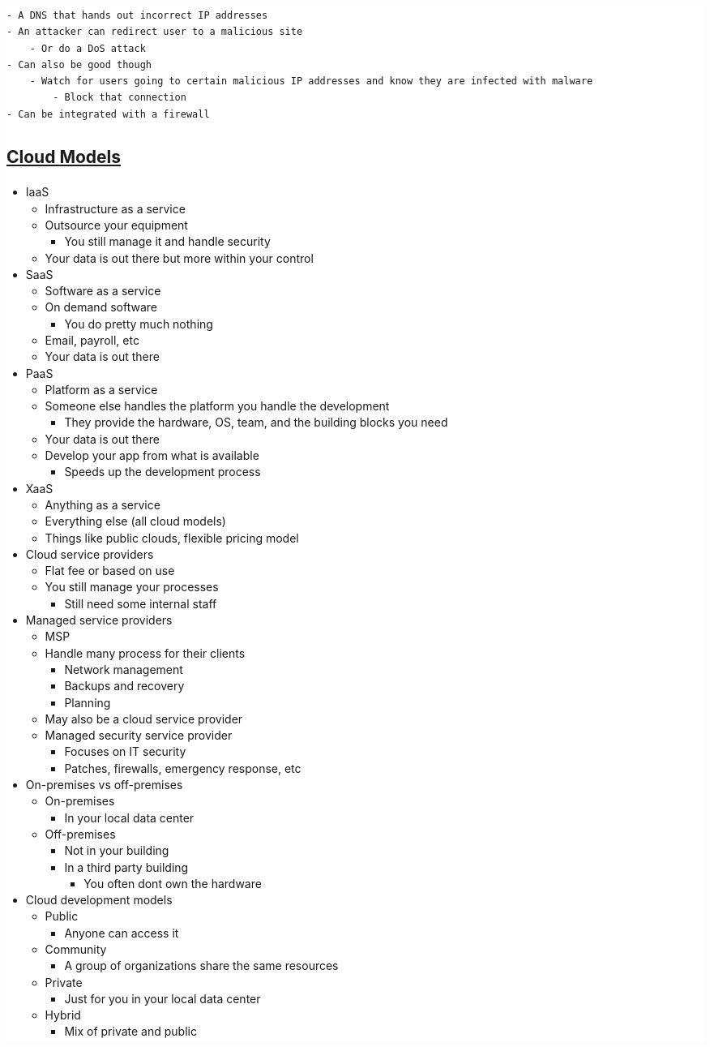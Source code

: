     - A DNS that hands out incorrect IP addresses
    - An attacker can redirect user to a malicious site
        - Or do a DoS attack
    - Can also be good though
        - Watch for users going to certain malicious IP addresses and know they are infected with malware
            - Block that connection
    - Can be integrated with a firewall
## [Cloud Models](https://www.youtube.com/watch?v=xoZs8YUMbI8&list=PLG49S3nxzAnkL2ulFS3132mOVKuzzBxA8&index=66&ab_channel=ProfessorMesser)

- IaaS
    - Infrastructure as a service
    - Outsource your equipment
        - You still manage it and handle security
    - Your data is out there but more within your control
- SaaS
    - Software as a service
    - On demand software
        - You do pretty much nothing
    - Email, payroll, etc
    - Your data is out there
- PaaS
    - Platform as a service
    - Someone else handles the platform you handle the development
        - They provide the hardware, OS, team, and the building blocks you need
    - Your data is out there
    - Develop your app from what is available
        - Speeds up the development process
- XaaS
    - Anything as a service
    - Everything else (all cloud models)
    - Things like public clouds, flexible pricing model
- Cloud service providers
    - Flat fee or based on use
    - You still manage your processes
        - Still need some internal staff
- Managed service providers
    - MSP
    - Handle many process for their clients
        - Network management
        - Backups and recovery
        - Planning
    - May also be a cloud service provider
    - Managed security service provider
        - Focuses on IT security
        - Patches, firewalls, emergency response, etc
- On-premises vs off-premises
    - On-premises
        - In your local data center
    - Off-premises
        - Not in your building
        - In a third party building
            - You often dont own the hardware
- Cloud development models
    - Public
        - Anyone can access it
    - Community
        - A group of organizations share the same resources
    - Private
        - Just for you in your local data center
    - Hybrid
        - Mix of private and public